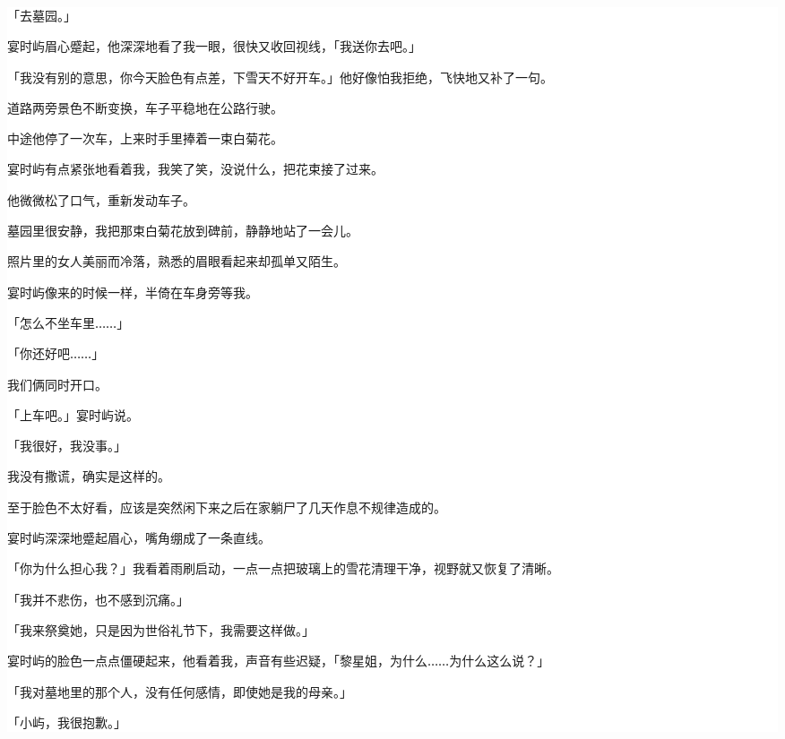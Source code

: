 
「去墓园。」


宴时屿眉心蹙起，他深深地看了我一眼，很快又收回视线，「我送你去吧。」


「我没有别的意思，你今天脸色有点差，下雪天不好开车。」他好像怕我拒绝，飞快地又补了一句。


道路两旁景色不断变换，车子平稳地在公路行驶。


中途他停了一次车，上来时手里捧着一束白菊花。


宴时屿有点紧张地看着我，我笑了笑，没说什么，把花束接了过来。


他微微松了口气，重新发动车子。


墓园里很安静，我把那束白菊花放到碑前，静静地站了一会儿。


照片里的女人美丽而冷落，熟悉的眉眼看起来却孤单又陌生。


宴时屿像来的时候一样，半倚在车身旁等我。


「怎么不坐车里……」


「你还好吧……」


我们俩同时开口。


「上车吧。」宴时屿说。


「我很好，我没事。」


我没有撒谎，确实是这样的。


至于脸色不太好看，应该是突然闲下来之后在家躺尸了几天作息不规律造成的。


宴时屿深深地蹙起眉心，嘴角绷成了一条直线。


「你为什么担心我？」我看着雨刷启动，一点一点把玻璃上的雪花清理干净，视野就又恢复了清晰。


「我并不悲伤，也不感到沉痛。」


「我来祭奠她，只是因为世俗礼节下，我需要这样做。」


宴时屿的脸色一点点僵硬起来，他看着我，声音有些迟疑，「黎星姐，为什么……为什么这么说？」


「我对墓地里的那个人，没有任何感情，即使她是我的母亲。」


「小屿，我很抱歉。」

